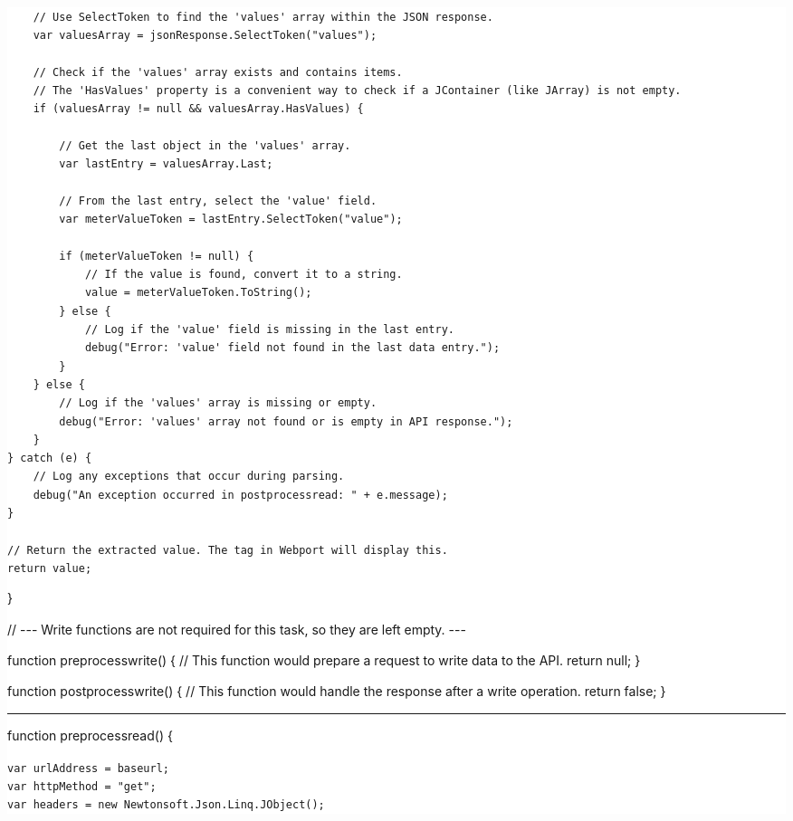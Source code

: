         // Use SelectToken to find the 'values' array within the JSON response.
        var valuesArray = jsonResponse.SelectToken("values");

        // Check if the 'values' array exists and contains items.
        // The 'HasValues' property is a convenient way to check if a JContainer (like JArray) is not empty.
        if (valuesArray != null && valuesArray.HasValues) {
            
            // Get the last object in the 'values' array.
            var lastEntry = valuesArray.Last;

            // From the last entry, select the 'value' field.
            var meterValueToken = lastEntry.SelectToken("value");

            if (meterValueToken != null) {
                // If the value is found, convert it to a string.
                value = meterValueToken.ToString();
            } else {
                // Log if the 'value' field is missing in the last entry.
                debug("Error: 'value' field not found in the last data entry.");
            }
        } else {
            // Log if the 'values' array is missing or empty.
            debug("Error: 'values' array not found or is empty in API response.");
        }
    } catch (e) {
        // Log any exceptions that occur during parsing.
        debug("An exception occurred in postprocessread: " + e.message);
    }
    
    // Return the extracted value. The tag in Webport will display this.
    return value;
}


// --- Write functions are not required for this task, so they are left empty. ---

function preprocesswrite() {
    // This function would prepare a request to write data to the API.
    return null; 
}

function postprocesswrite() {
    // This function would handle the response after a write operation.
    return false;
}





-----------------------------------------------------------------------------------------



function preprocessread() {

    var urlAddress = baseurl; 
    var httpMethod = "get";
    var headers = new Newtonsoft.Json.Linq.JObject();
